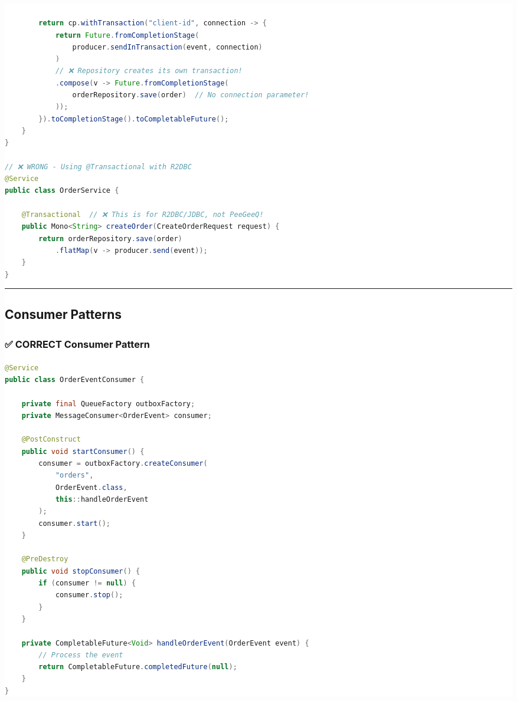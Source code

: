 ```java

        return cp.withTransaction("client-id", connection -> {
            return Future.fromCompletionStage(
                producer.sendInTransaction(event, connection)
            )
            // ❌ Repository creates its own transaction!
            .compose(v -> Future.fromCompletionStage(
                orderRepository.save(order)  // No connection parameter!
            ));
        }).toCompletionStage().toCompletableFuture();
    }
}

// ❌ WRONG - Using @Transactional with R2DBC
@Service
public class OrderService {

    @Transactional  // ❌ This is for R2DBC/JDBC, not PeeGeeQ!
    public Mono<String> createOrder(CreateOrderRequest request) {
        return orderRepository.save(order)
            .flatMap(v -> producer.send(event));
    }
}
```

---

## Consumer Patterns

### ✅ CORRECT Consumer Pattern

```java
@Service
public class OrderEventConsumer {

    private final QueueFactory outboxFactory;
    private MessageConsumer<OrderEvent> consumer;

    @PostConstruct
    public void startConsumer() {
        consumer = outboxFactory.createConsumer(
            "orders",
            OrderEvent.class,
            this::handleOrderEvent
        );
        consumer.start();
    }

    @PreDestroy
    public void stopConsumer() {
        if (consumer != null) {
            consumer.stop();
        }
    }

    private CompletableFuture<Void> handleOrderEvent(OrderEvent event) {
        // Process the event
        return CompletableFuture.completedFuture(null);
    }
}
```
